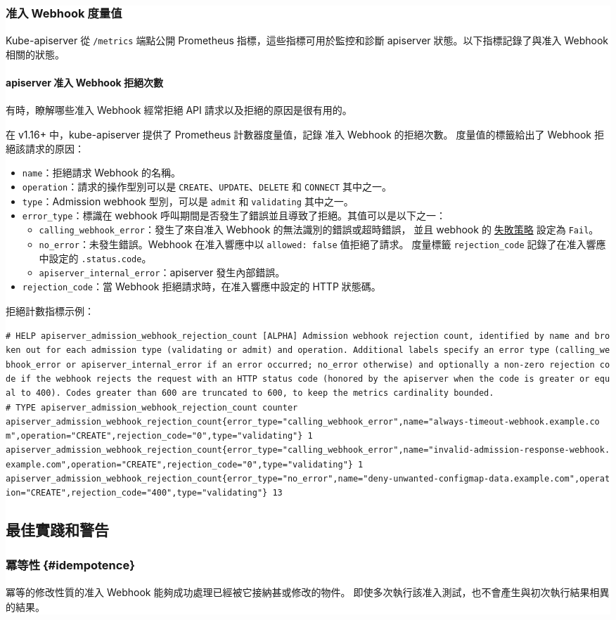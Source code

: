 
### 准入 Webhook 度量值


Kube-apiserver 從 `/metrics` 端點公開 Prometheus 指標，這些指標可用於監控和診斷
apiserver 狀態。以下指標記錄了與准入 Webhook 相關的狀態。


#### apiserver 准入 Webhook 拒絕次數


有時，瞭解哪些准入 Webhook 經常拒絕 API 請求以及拒絕的原因是很有用的。

在 v1.16+ 中，kube-apiserver 提供了 Prometheus 計數器度量值，記錄
准入 Webhook 的拒絕次數。
度量值的標籤給出了 Webhook 拒絕該請求的原因：


- `name`：拒絕請求 Webhook 的名稱。
- `operation`：請求的操作型別可以是 `CREATE`、`UPDATE`、`DELETE` 和 `CONNECT` 其中之一。
- `type`：Admission webhook 型別，可以是 `admit` 和 `validating` 其中之一。
- `error_type`：標識在 webhook 呼叫期間是否發生了錯誤並且導致了拒絕。其值可以是以下之一：
  - `calling_webhook_error`：發生了來自准入 Webhook 的無法識別的錯誤或超時錯誤，
    並且 webhook 的 [失敗策略](#failure-policy) 設定為 `Fail`。
  - `no_error`：未發生錯誤。Webhook 在准入響應中以 `allowed: false` 值拒絕了請求。
    度量標籤 `rejection_code` 記錄了在准入響應中設定的 `.status.code`。
  - `apiserver_internal_error`：apiserver 發生內部錯誤。
- `rejection_code`：當 Webhook 拒絕請求時，在准入響應中設定的 HTTP 狀態碼。


拒絕計數指標示例：

```
# HELP apiserver_admission_webhook_rejection_count [ALPHA] Admission webhook rejection count, identified by name and broken out for each admission type (validating or admit) and operation. Additional labels specify an error type (calling_webhook_error or apiserver_internal_error if an error occurred; no_error otherwise) and optionally a non-zero rejection code if the webhook rejects the request with an HTTP status code (honored by the apiserver when the code is greater or equal to 400). Codes greater than 600 are truncated to 600, to keep the metrics cardinality bounded.
# TYPE apiserver_admission_webhook_rejection_count counter
apiserver_admission_webhook_rejection_count{error_type="calling_webhook_error",name="always-timeout-webhook.example.com",operation="CREATE",rejection_code="0",type="validating"} 1
apiserver_admission_webhook_rejection_count{error_type="calling_webhook_error",name="invalid-admission-response-webhook.example.com",operation="CREATE",rejection_code="0",type="validating"} 1
apiserver_admission_webhook_rejection_count{error_type="no_error",name="deny-unwanted-configmap-data.example.com",operation="CREATE",rejection_code="400",type="validating"} 13
```


## 最佳實踐和警告

### 冪等性  {#idempotence}


冪等的修改性質的准入 Webhook 能夠成功處理已經被它接納甚或修改的物件。
即使多次執行該准入測試，也不會產生與初次執行結果相異的結果。
